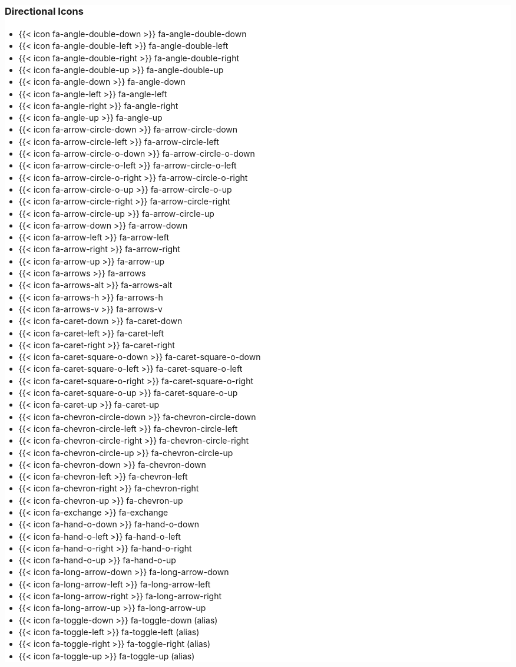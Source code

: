 ### Directional Icons

- {{< icon fa-angle-double-down >}} fa-angle-double-down
- {{< icon fa-angle-double-left >}} fa-angle-double-left
- {{< icon fa-angle-double-right >}} fa-angle-double-right
- {{< icon fa-angle-double-up >}} fa-angle-double-up
- {{< icon fa-angle-down >}} fa-angle-down
- {{< icon fa-angle-left >}} fa-angle-left
- {{< icon fa-angle-right >}} fa-angle-right
- {{< icon fa-angle-up >}} fa-angle-up
- {{< icon fa-arrow-circle-down >}} fa-arrow-circle-down
- {{< icon fa-arrow-circle-left >}} fa-arrow-circle-left
- {{< icon fa-arrow-circle-o-down >}} fa-arrow-circle-o-down
- {{< icon fa-arrow-circle-o-left >}} fa-arrow-circle-o-left
- {{< icon fa-arrow-circle-o-right >}} fa-arrow-circle-o-right
- {{< icon fa-arrow-circle-o-up >}} fa-arrow-circle-o-up
- {{< icon fa-arrow-circle-right >}} fa-arrow-circle-right
- {{< icon fa-arrow-circle-up >}} fa-arrow-circle-up
- {{< icon fa-arrow-down >}} fa-arrow-down
- {{< icon fa-arrow-left >}} fa-arrow-left
- {{< icon fa-arrow-right >}} fa-arrow-right
- {{< icon fa-arrow-up >}} fa-arrow-up
- {{< icon fa-arrows >}} fa-arrows
- {{< icon fa-arrows-alt >}} fa-arrows-alt
- {{< icon fa-arrows-h >}} fa-arrows-h
- {{< icon fa-arrows-v >}} fa-arrows-v
- {{< icon fa-caret-down >}} fa-caret-down
- {{< icon fa-caret-left >}} fa-caret-left
- {{< icon fa-caret-right >}} fa-caret-right
- {{< icon fa-caret-square-o-down >}} fa-caret-square-o-down
- {{< icon fa-caret-square-o-left >}} fa-caret-square-o-left
- {{< icon fa-caret-square-o-right >}} fa-caret-square-o-right
- {{< icon fa-caret-square-o-up >}} fa-caret-square-o-up
- {{< icon fa-caret-up >}} fa-caret-up
- {{< icon fa-chevron-circle-down >}} fa-chevron-circle-down
- {{< icon fa-chevron-circle-left >}} fa-chevron-circle-left
- {{< icon fa-chevron-circle-right >}} fa-chevron-circle-right
- {{< icon fa-chevron-circle-up >}} fa-chevron-circle-up
- {{< icon fa-chevron-down >}} fa-chevron-down
- {{< icon fa-chevron-left >}} fa-chevron-left
- {{< icon fa-chevron-right >}} fa-chevron-right
- {{< icon fa-chevron-up >}} fa-chevron-up
- {{< icon fa-exchange >}} fa-exchange
- {{< icon fa-hand-o-down >}} fa-hand-o-down
- {{< icon fa-hand-o-left >}} fa-hand-o-left
- {{< icon fa-hand-o-right >}} fa-hand-o-right
- {{< icon fa-hand-o-up >}} fa-hand-o-up
- {{< icon fa-long-arrow-down >}} fa-long-arrow-down
- {{< icon fa-long-arrow-left >}} fa-long-arrow-left
- {{< icon fa-long-arrow-right >}} fa-long-arrow-right
- {{< icon fa-long-arrow-up >}} fa-long-arrow-up
- {{< icon fa-toggle-down >}} fa-toggle-down (alias)
- {{< icon fa-toggle-left >}} fa-toggle-left (alias)
- {{< icon fa-toggle-right >}} fa-toggle-right (alias)
- {{< icon fa-toggle-up >}} fa-toggle-up (alias)
